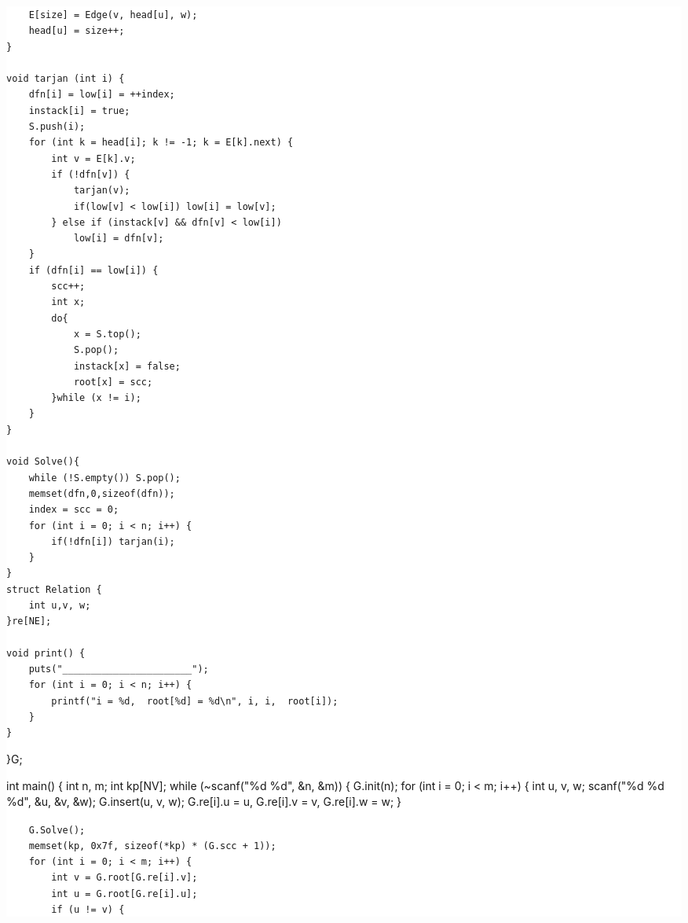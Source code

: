         E[size] = Edge(v, head[u], w);
        head[u] = size++;
    }
     
    void tarjan (int i) {
        dfn[i] = low[i] = ++index;
        instack[i] = true;
        S.push(i);
        for (int k = head[i]; k != -1; k = E[k].next) {
            int v = E[k].v;
            if (!dfn[v]) {
                tarjan(v);
                if(low[v] < low[i]) low[i] = low[v];
            } else if (instack[v] && dfn[v] < low[i])
                low[i] = dfn[v];
        }
        if (dfn[i] == low[i]) {
            scc++;
            int x;
            do{
                x = S.top();
                S.pop();
                instack[x] = false;
                root[x] = scc;
            }while (x != i);
        }
    }
     
    void Solve(){
        while (!S.empty()) S.pop();
        memset(dfn,0,sizeof(dfn));
        index = scc = 0;
        for (int i = 0; i < n; i++) {
            if(!dfn[i]) tarjan(i);
        }
    }
    struct Relation {
        int u,v, w;
    }re[NE];
     
    void print() {
        puts("_______________________");
        for (int i = 0; i < n; i++) {
            printf("i = %d,  root[%d] = %d\n", i, i,  root[i]);
        }
    }
}G;
 
int main() {
    int n, m;
    int kp[NV];
    while (~scanf("%d %d", &n, &m)) {
        G.init(n);
        for (int i = 0; i < m; i++) {
            int u, v, w;
            scanf("%d %d %d", &u, &v, &w);
            G.insert(u, v, w);
            G.re[i].u = u, G.re[i].v = v, G.re[i].w = w;
        }
         
        G.Solve();
        memset(kp, 0x7f, sizeof(*kp) * (G.scc + 1));
        for (int i = 0; i < m; i++) {
            int v = G.root[G.re[i].v];
            int u = G.root[G.re[i].u];
            if (u != v) {